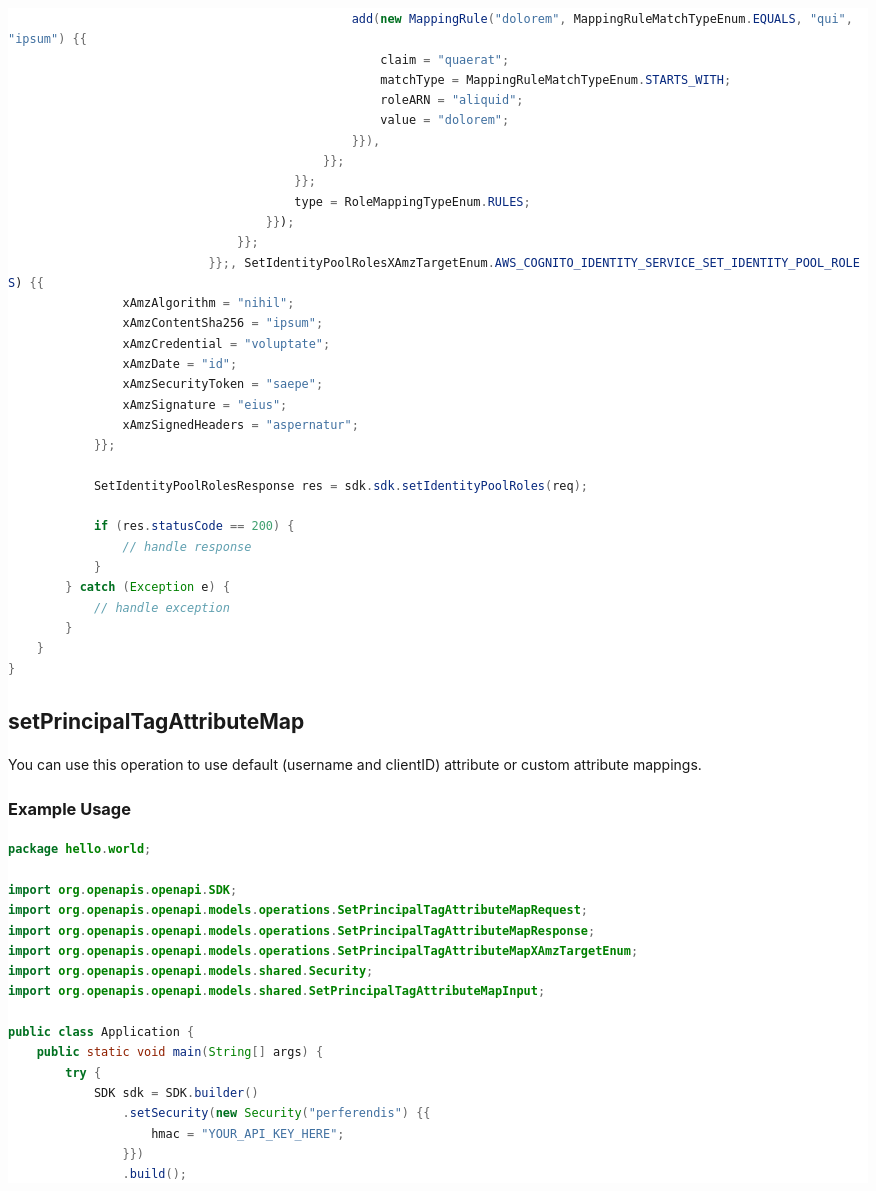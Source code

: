 ```java
                                                add(new MappingRule("dolorem", MappingRuleMatchTypeEnum.EQUALS, "qui", "ipsum") {{
                                                    claim = "quaerat";
                                                    matchType = MappingRuleMatchTypeEnum.STARTS_WITH;
                                                    roleARN = "aliquid";
                                                    value = "dolorem";
                                                }}),
                                            }};
                                        }};
                                        type = RoleMappingTypeEnum.RULES;
                                    }});
                                }};
                            }};, SetIdentityPoolRolesXAmzTargetEnum.AWS_COGNITO_IDENTITY_SERVICE_SET_IDENTITY_POOL_ROLES) {{
                xAmzAlgorithm = "nihil";
                xAmzContentSha256 = "ipsum";
                xAmzCredential = "voluptate";
                xAmzDate = "id";
                xAmzSecurityToken = "saepe";
                xAmzSignature = "eius";
                xAmzSignedHeaders = "aspernatur";
            }};            

            SetIdentityPoolRolesResponse res = sdk.sdk.setIdentityPoolRoles(req);

            if (res.statusCode == 200) {
                // handle response
            }
        } catch (Exception e) {
            // handle exception
        }
    }
}
```

## setPrincipalTagAttributeMap

You can use this operation to use default (username and clientID) attribute or custom attribute mappings.

### Example Usage

```java
package hello.world;

import org.openapis.openapi.SDK;
import org.openapis.openapi.models.operations.SetPrincipalTagAttributeMapRequest;
import org.openapis.openapi.models.operations.SetPrincipalTagAttributeMapResponse;
import org.openapis.openapi.models.operations.SetPrincipalTagAttributeMapXAmzTargetEnum;
import org.openapis.openapi.models.shared.Security;
import org.openapis.openapi.models.shared.SetPrincipalTagAttributeMapInput;

public class Application {
    public static void main(String[] args) {
        try {
            SDK sdk = SDK.builder()
                .setSecurity(new Security("perferendis") {{
                    hmac = "YOUR_API_KEY_HERE";
                }})
                .build();

```